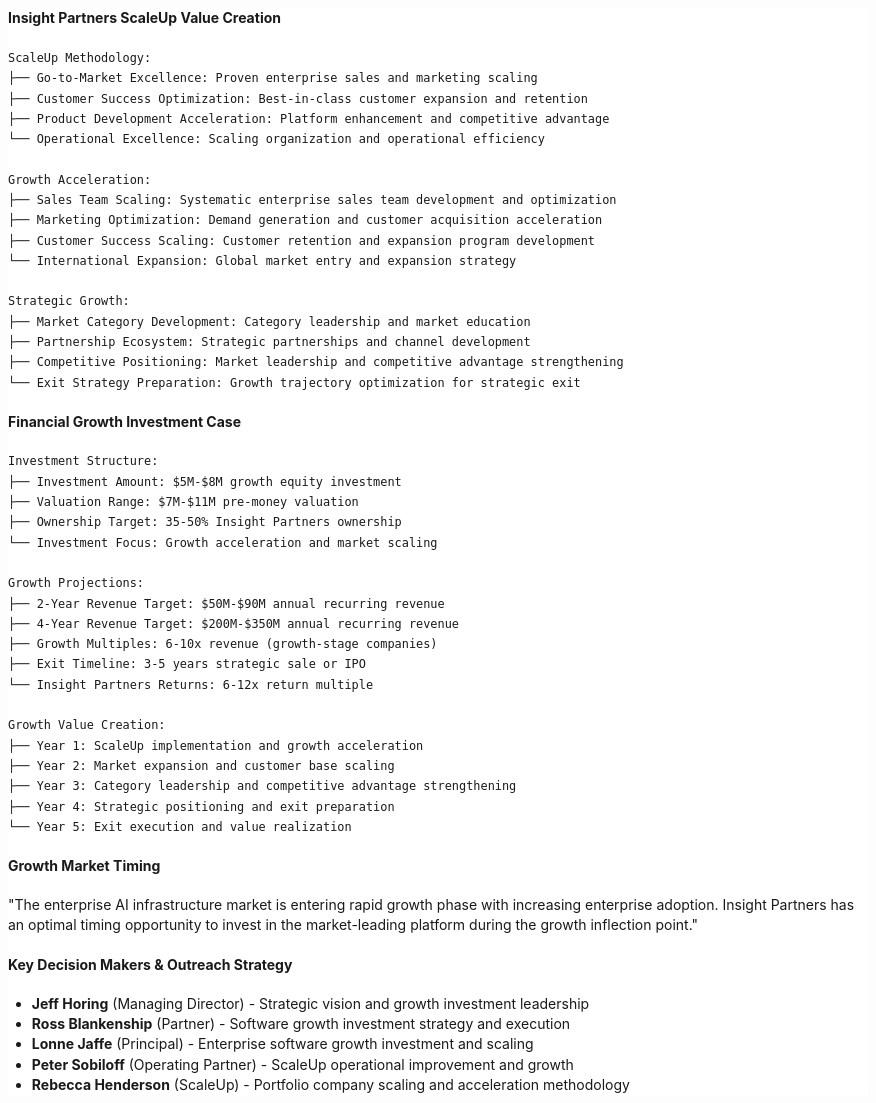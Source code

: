 #### **Insight Partners ScaleUp Value Creation**
```
ScaleUp Methodology:
├── Go-to-Market Excellence: Proven enterprise sales and marketing scaling
├── Customer Success Optimization: Best-in-class customer expansion and retention
├── Product Development Acceleration: Platform enhancement and competitive advantage
└── Operational Excellence: Scaling organization and operational efficiency

Growth Acceleration:
├── Sales Team Scaling: Systematic enterprise sales team development and optimization
├── Marketing Optimization: Demand generation and customer acquisition acceleration
├── Customer Success Scaling: Customer retention and expansion program development
└── International Expansion: Global market entry and expansion strategy

Strategic Growth:
├── Market Category Development: Category leadership and market education
├── Partnership Ecosystem: Strategic partnerships and channel development
├── Competitive Positioning: Market leadership and competitive advantage strengthening
└── Exit Strategy Preparation: Growth trajectory optimization for strategic exit
```

#### **Financial Growth Investment Case**
```
Investment Structure:
├── Investment Amount: $5M-$8M growth equity investment
├── Valuation Range: $7M-$11M pre-money valuation
├── Ownership Target: 35-50% Insight Partners ownership
└── Investment Focus: Growth acceleration and market scaling

Growth Projections:
├── 2-Year Revenue Target: $50M-$90M annual recurring revenue
├── 4-Year Revenue Target: $200M-$350M annual recurring revenue
├── Growth Multiples: 6-10x revenue (growth-stage companies)
├── Exit Timeline: 3-5 years strategic sale or IPO
└── Insight Partners Returns: 6-12x return multiple

Growth Value Creation:
├── Year 1: ScaleUp implementation and growth acceleration
├── Year 2: Market expansion and customer base scaling
├── Year 3: Category leadership and competitive advantage strengthening
├── Year 4: Strategic positioning and exit preparation
└── Year 5: Exit execution and value realization
```

#### **Growth Market Timing**
"The enterprise AI infrastructure market is entering rapid growth phase with increasing enterprise adoption. Insight Partners has an optimal timing opportunity to invest in the market-leading platform during the growth inflection point."

#### **Key Decision Makers & Outreach Strategy**
- **Jeff Horing** (Managing Director) - Strategic vision and growth investment leadership
- **Ross Blankenship** (Partner) - Software growth investment strategy and execution
- **Lonne Jaffe** (Principal) - Enterprise software growth investment and scaling
- **Peter Sobiloff** (Operating Partner) - ScaleUp operational improvement and growth
- **Rebecca Henderson** (ScaleUp) - Portfolio company scaling and acceleration methodology
